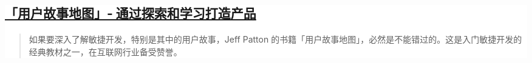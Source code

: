  ## [「用户故事地图」- 通过探索和学习打造产品](http://www.chanpin100.com/article/114081)
 > 如果要深入了解敏捷开发，特别是其中的用户故事，Jeff Patton 的书籍「用户故事地图」，必然是不能错过的。这是入门敏捷开发的经典教材之一，在互联网行业备受赞誉。

    